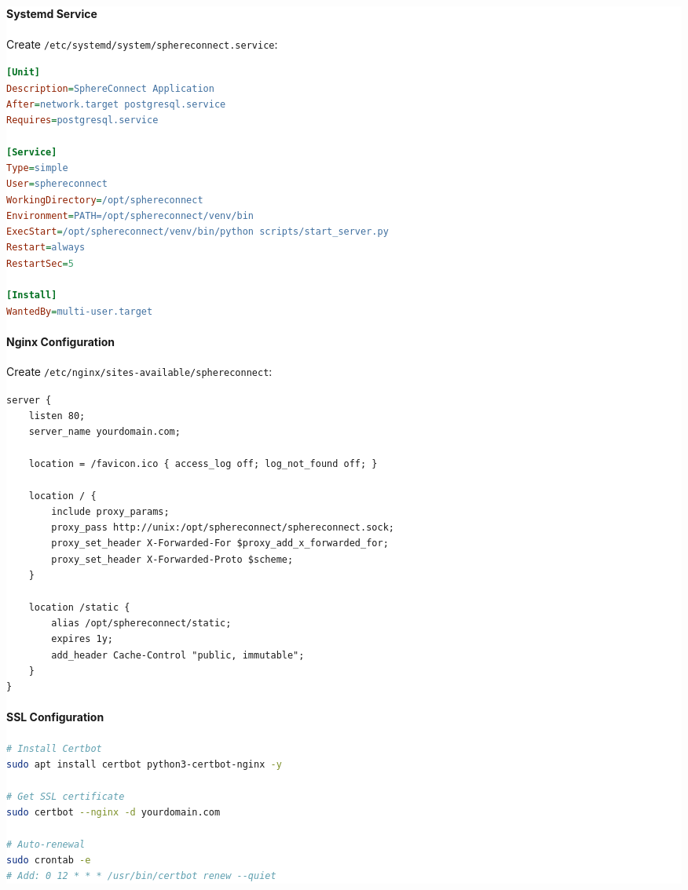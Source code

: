 #### Systemd Service
Create `/etc/systemd/system/sphereconnect.service`:
```ini
[Unit]
Description=SphereConnect Application
After=network.target postgresql.service
Requires=postgresql.service

[Service]
Type=simple
User=sphereconnect
WorkingDirectory=/opt/sphereconnect
Environment=PATH=/opt/sphereconnect/venv/bin
ExecStart=/opt/sphereconnect/venv/bin/python scripts/start_server.py
Restart=always
RestartSec=5

[Install]
WantedBy=multi-user.target
```

#### Nginx Configuration
Create `/etc/nginx/sites-available/sphereconnect`:
```nginx
server {
    listen 80;
    server_name yourdomain.com;

    location = /favicon.ico { access_log off; log_not_found off; }

    location / {
        include proxy_params;
        proxy_pass http://unix:/opt/sphereconnect/sphereconnect.sock;
        proxy_set_header X-Forwarded-For $proxy_add_x_forwarded_for;
        proxy_set_header X-Forwarded-Proto $scheme;
    }

    location /static {
        alias /opt/sphereconnect/static;
        expires 1y;
        add_header Cache-Control "public, immutable";
    }
}
```

#### SSL Configuration
```bash
# Install Certbot
sudo apt install certbot python3-certbot-nginx -y

# Get SSL certificate
sudo certbot --nginx -d yourdomain.com

# Auto-renewal
sudo crontab -e
# Add: 0 12 * * * /usr/bin/certbot renew --quiet
```
